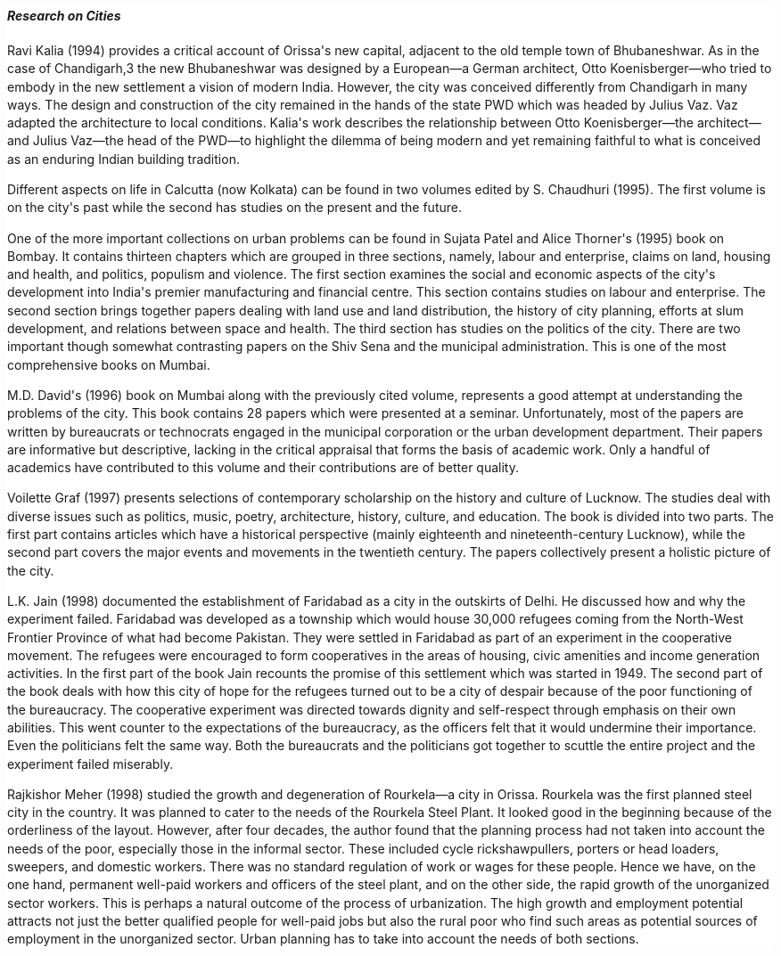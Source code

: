 #### *Research on Cities*

Ravi Kalia (1994) provides a critical account of Orissa's new capital, adjacent to the old temple town of Bhubaneshwar. As in the case of Chandigarh,3 the new Bhubaneshwar was designed by a European—a German architect, Otto Koenisberger—who tried to embody in the new settlement a vision of modern India. However, the city was conceived differently from Chandigarh in many ways. The design and construction of the city remained in the hands of the state PWD which was headed by Julius Vaz. Vaz adapted the architecture to local conditions. Kalia's work describes the relationship between Otto Koenisberger—the architect—and Julius Vaz—the head of the PWD—to highlight the dilemma of being modern and yet remaining faithful to what is conceived as an enduring Indian building tradition.

Different aspects on life in Calcutta (now Kolkata) can be found in two volumes edited by S. Chaudhuri (1995). The first volume is on the city's past while the second has studies on the present and the future.

One of the more important collections on urban problems can be found in Sujata Patel and Alice Thorner's (1995) book on Bombay. It contains thirteen chapters which are grouped in three sections, namely, labour and enterprise, claims on land, housing and health, and politics, populism and violence. The first section examines the social and economic aspects of the city's development into India's premier manufacturing and financial centre. This section contains studies on labour and enterprise. The second section brings together papers dealing with land use and land distribution, the history of city planning, efforts at slum development, and relations between space and health. The third section has studies on the politics of the city. There are two important though somewhat contrasting papers on the Shiv Sena and the municipal administration. This is one of the most comprehensive books on Mumbai.

M.D. David's (1996) book on Mumbai along with the previously cited volume, represents a good attempt at understanding the problems of the city. This book contains 28 papers which were presented at a seminar. Unfortunately, most of the papers are written by bureaucrats or technocrats engaged in the municipal corporation or the urban development department. Their papers are informative but descriptive, lacking in the critical appraisal that forms the basis of academic work. Only a handful of academics have contributed to this volume and their contributions are of better quality.

Voilette Graf (1997) presents selections of contemporary scholarship on the history and culture of Lucknow. The studies deal with diverse issues such as politics, music, poetry, architecture, history, culture, and education. The book is divided into two parts. The first part contains articles which have a historical perspective (mainly eighteenth and nineteenth-century Lucknow), while the second part covers the major events and movements in the twentieth century. The papers collectively present a holistic picture of the city.

L.K. Jain (1998) documented the establishment of Faridabad as a city in the outskirts of Delhi. He discussed how and why the experiment failed. Faridabad was developed as a township which would house 30,000 refugees coming from the North-West Frontier Province of what had become Pakistan. They were settled in Faridabad as part of an experiment in the cooperative movement. The refugees were encouraged to form cooperatives in the areas of housing, civic amenities and income generation activities. In the first part of the book Jain recounts the promise of this settlement which was started in 1949. The second part of the book deals with how this city of hope for the refugees turned out to be a city of despair because of the poor functioning of the bureaucracy. The cooperative experiment was directed towards dignity and self-respect through emphasis on their own abilities. This went counter to the expectations of the bureaucracy, as the officers felt that it would undermine their importance. Even the politicians felt the same way. Both the bureaucrats and the politicians got together to scuttle the entire project and the experiment failed miserably.

Rajkishor Meher (1998) studied the growth and degeneration of Rourkela—a city in Orissa. Rourkela was the first planned steel city in the country. It was planned to cater to the needs of the Rourkela Steel Plant. It looked good in the beginning because of the orderliness of the layout. However, after four decades, the author found that the planning process had not taken into account the needs of the poor, especially those in the informal sector. These included cycle rickshawpullers, porters or head loaders, sweepers, and domestic workers. There was no standard regulation of work or wages for these people. Hence we have, on the one hand, permanent well-paid workers and officers of the steel plant, and on the other side, the rapid growth of the unorganized sector workers. This is perhaps a natural outcome of the process of urbanization. The high growth and employment potential attracts not just the better qualified people for well-paid jobs but also the rural poor who find such areas as potential sources of employment in the unorganized sector. Urban planning has to take into account the needs of both sections.

